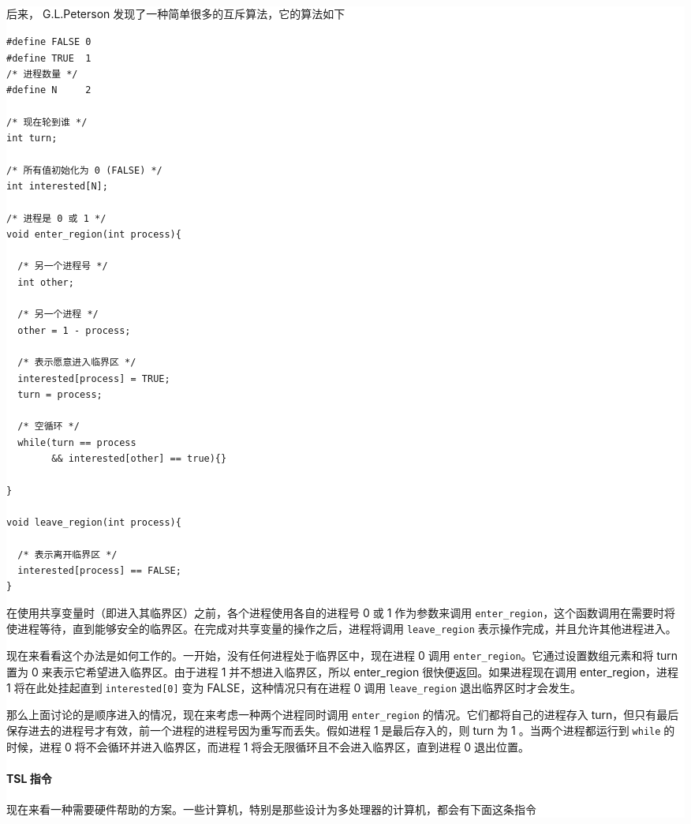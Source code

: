 后来， G.L.Peterson 发现了一种简单很多的互斥算法，它的算法如下

```
#define FALSE 0
#define TRUE  1
/* 进程数量 */
#define N     2                                                    

/* 现在轮到谁 */
int turn;                    

/* 所有值初始化为 0 (FALSE) */
int interested[N];                                            

/* 进程是 0 或 1 */
void enter_region(int process){                    

  /* 另一个进程号 */
  int other;                                                        

  /* 另一个进程 */
  other = 1 - process;                

  /* 表示愿意进入临界区 */
  interested[process] = TRUE;                        
  turn = process;

  /* 空循环 */
  while(turn == process 
        && interested[other] == true){} 

}

void leave_region(int process){

  /* 表示离开临界区 */
  interested[process] == FALSE;                 
}
```

在使用共享变量时（即进入其临界区）之前，各个进程使用各自的进程号 0 或 1 作为参数来调用 `enter_region`，这个函数调用在需要时将使进程等待，直到能够安全的临界区。在完成对共享变量的操作之后，进程将调用 `leave_region` 表示操作完成，并且允许其他进程进入。

现在来看看这个办法是如何工作的。一开始，没有任何进程处于临界区中，现在进程 0 调用 `enter_region`。它通过设置数组元素和将 turn 置为 0 来表示它希望进入临界区。由于进程 1 并不想进入临界区，所以 enter_region 很快便返回。如果进程现在调用 enter_region，进程 1 将在此处挂起直到 `interested[0]` 变为 FALSE，这种情况只有在进程 0 调用 `leave_region` 退出临界区时才会发生。

那么上面讨论的是顺序进入的情况，现在来考虑一种两个进程同时调用 `enter_region` 的情况。它们都将自己的进程存入 turn，但只有最后保存进去的进程号才有效，前一个进程的进程号因为重写而丢失。假如进程 1 是最后存入的，则 turn 为 1 。当两个进程都运行到 `while` 的时候，进程 0 将不会循环并进入临界区，而进程 1 将会无限循环且不会进入临界区，直到进程 0 退出位置。

#### TSL 指令

现在来看一种需要硬件帮助的方案。一些计算机，特别是那些设计为多处理器的计算机，都会有下面这条指令
